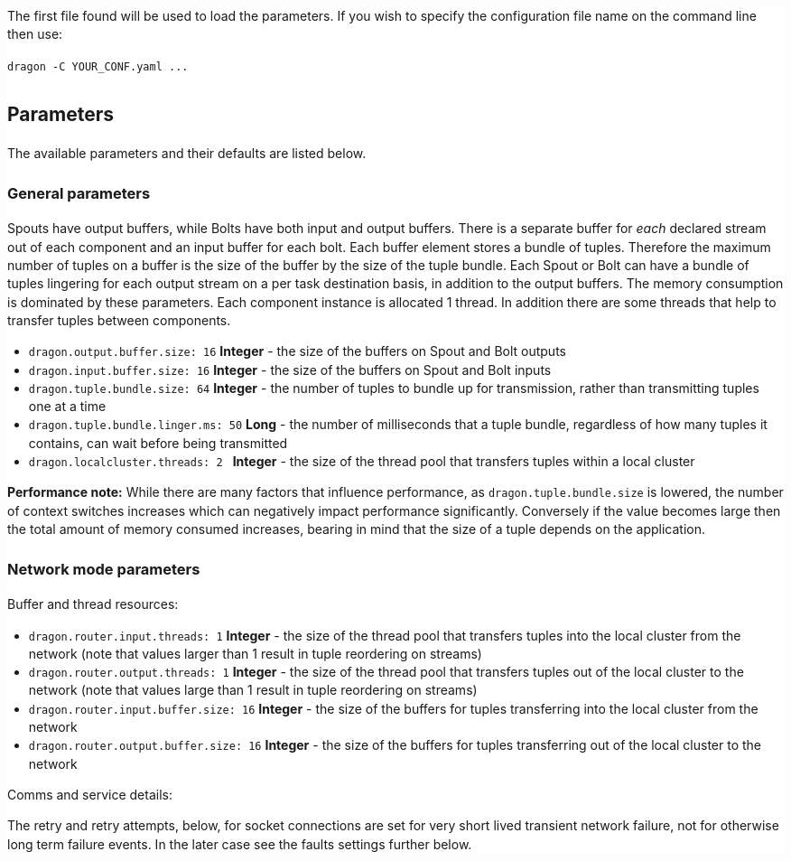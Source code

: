 The first file found will be used to load the parameters. If you wish to specify the configuration file name on the command line then use:

    dragon -C YOUR_CONF.yaml ...

## Parameters

The available parameters and their defaults are listed below.

### General parameters

Spouts have output buffers, while Bolts have both input and output buffers. There is a separate buffer for _each_ declared stream out of each component and an input buffer for each bolt. Each buffer element stores a bundle of tuples. Therefore the maximum number of tuples on a buffer is the size of the buffer by the size of the tuple bundle. Each Spout or Bolt can have a bundle of tuples lingering for each output stream on a per task destination basis, in addition to the output buffers. The memory consumption is dominated by these parameters. Each component instance is allocated 1 thread. In addition there are some threads that help to transfer tuples between components.

- `dragon.output.buffer.size: 16` **Integer** - the size of the buffers on Spout and Bolt outputs
- `dragon.input.buffer.size: 16` **Integer** - the size of the buffers on Spout and Bolt inputs
- `dragon.tuple.bundle.size: 64` **Integer** - the number of tuples to bundle up for transmission, rather than transmitting tuples one at a time
- `dragon.tuple.bundle.linger.ms: 50` **Long** - the number of milliseconds that a tuple bundle, regardless of how many tuples it contains, can wait before being transmitted
- `dragon.localcluster.threads: 2 ` **Integer** - the size of the thread pool that transfers tuples within a local cluster

**Performance note:** While there are many factors that influence performance, as `dragon.tuple.bundle.size` is lowered, the number of context switches increases which can negatively impact performance significantly. Conversely if the value becomes large then the total amount of memory consumed increases, bearing in mind that the size of a tuple depends on the application.

### Network mode parameters

Buffer and thread resources:

- `dragon.router.input.threads: 1` **Integer** - the size of the thread pool that transfers tuples into the local cluster from the network (note that values larger than 1 result in tuple reordering on streams)
- `dragon.router.output.threads: 1` **Integer** - the size of the thread pool that transfers tuples out of the local cluster to the network (note that values large than 1 result in tuple reordering on streams)
- `dragon.router.input.buffer.size: 16` **Integer** - the size of the buffers for tuples transferring into the local cluster from the network
- `dragon.router.output.buffer.size: 16` **Integer** - the size of the buffers for tuples transferring out of the local cluster to the network

Comms and service details:

The retry and retry attempts, below, for socket connections are set for very short lived transient network failure, not for otherwise long term failure events. In the later case see the faults settings further below.
